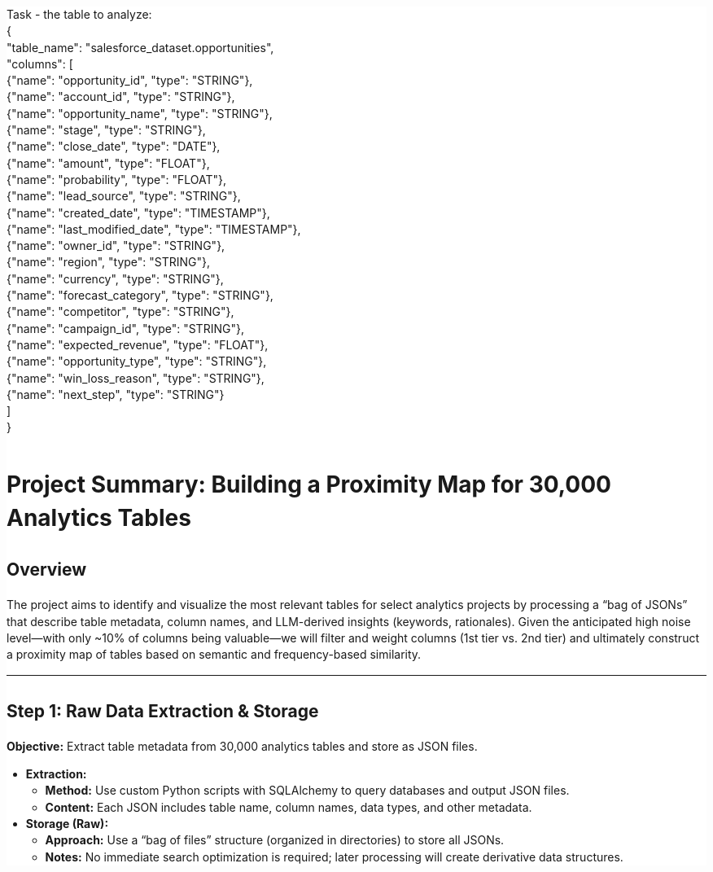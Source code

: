Task \- the table to analyze:  
{  
  "table\_name": "salesforce\_dataset.opportunities",  
  "columns": \[  
    {"name": "opportunity\_id", "type": "STRING"},  
    {"name": "account\_id", "type": "STRING"},  
    {"name": "opportunity\_name", "type": "STRING"},  
    {"name": "stage", "type": "STRING"},  
    {"name": "close\_date", "type": "DATE"},  
    {"name": "amount", "type": "FLOAT"},  
    {"name": "probability", "type": "FLOAT"},  
    {"name": "lead\_source", "type": "STRING"},  
    {"name": "created\_date", "type": "TIMESTAMP"},  
    {"name": "last\_modified\_date", "type": "TIMESTAMP"},  
    {"name": "owner\_id", "type": "STRING"},  
    {"name": "region", "type": "STRING"},  
    {"name": "currency", "type": "STRING"},  
    {"name": "forecast\_category", "type": "STRING"},  
    {"name": "competitor", "type": "STRING"},  
    {"name": "campaign\_id", "type": "STRING"},  
    {"name": "expected\_revenue", "type": "FLOAT"},  
    {"name": "opportunity\_type", "type": "STRING"},  
    {"name": "win\_loss\_reason", "type": "STRING"},  
    {"name": "next\_step", "type": "STRING"}  
  \]  
}

# **Project Summary: Building a Proximity Map for 30,000 Analytics Tables**

## **Overview**

The project aims to identify and visualize the most relevant tables for select analytics projects by processing a “bag of JSONs” that describe table metadata, column names, and LLM-derived insights (keywords, rationales). Given the anticipated high noise level—with only \~10% of columns being valuable—we will filter and weight columns (1st tier vs. 2nd tier) and ultimately construct a proximity map of tables based on semantic and frequency-based similarity.

---

## **Step 1: Raw Data Extraction & Storage**

**Objective:** Extract table metadata from 30,000 analytics tables and store as JSON files.

* **Extraction:**  
  * **Method:** Use custom Python scripts with SQLAlchemy to query databases and output JSON files.  
  * **Content:** Each JSON includes table name, column names, data types, and other metadata.  
* **Storage (Raw):**  
  * **Approach:** Use a “bag of files” structure (organized in directories) to store all JSONs.  
  * **Notes:** No immediate search optimization is required; later processing will create derivative data structures.
